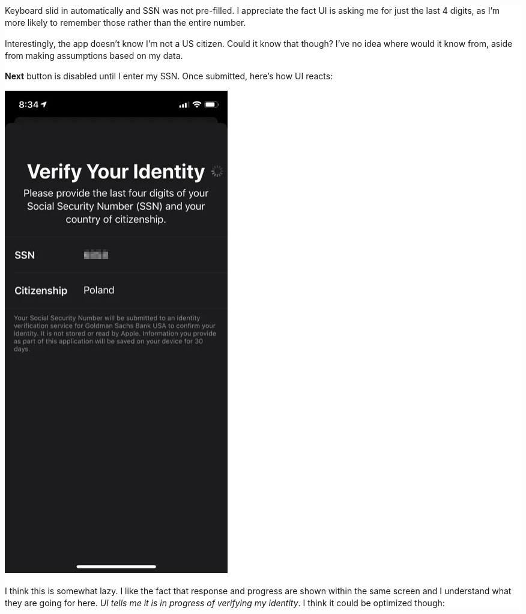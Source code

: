 Keyboard slid in automatically and SSN was not pre-filled. I appreciate the fact UI is asking me for just the last 4 digits, as I’m more likely to remember those rather than the entire number.

Interestingly, the app doesn’t know I’m not a US citizen. Could it know that though? I’ve no idea where would it know from, aside from making assumptions based on my data.

**Next** button is disabled until I enter my SSN. Once submitted, here’s how UI reacts:

![](/assets/images/apple-card/06.jpg)

I think this is somewhat lazy. I like the fact that response and progress are shown within the same screen and I understand what they are going for here. *UI tells me it is in progress of verifying my identity*. I think it could be optimized though:
